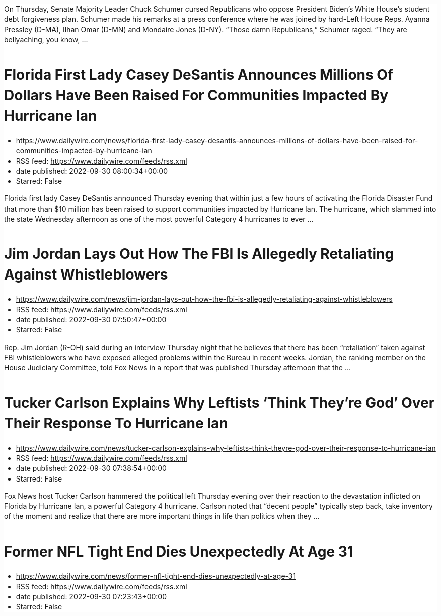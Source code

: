 On Thursday, Senate Majority Leader Chuck Schumer cursed Republicans who oppose President Biden’s White House&#8217;s student debt forgiveness plan. Schumer made his remarks at a press conference where he was joined by hard-Left House Reps. Ayanna Pressley (D-MA), Ilhan Omar (D-MN) and Mondaire Jones (D-NY). “Those damn Republicans,” Schumer raged. “They are bellyaching, you know, ...

# Florida First Lady Casey DeSantis Announces Millions Of Dollars Have Been Raised For Communities Impacted By Hurricane Ian
 - https://www.dailywire.com/news/florida-first-lady-casey-desantis-announces-millions-of-dollars-have-been-raised-for-communities-impacted-by-hurricane-ian
 - RSS feed: https://www.dailywire.com/feeds/rss.xml
 - date published: 2022-09-30 08:00:34+00:00
 - Starred: False

Florida first lady Casey DeSantis announced Thursday evening that within just a few hours of activating the Florida Disaster Fund that more than $10 million has been raised to support communities impacted by Hurricane Ian. The hurricane, which slammed into the state Wednesday afternoon as one of the most powerful Category 4 hurricanes to ever ...

# Jim Jordan Lays Out How The FBI Is Allegedly Retaliating Against Whistleblowers
 - https://www.dailywire.com/news/jim-jordan-lays-out-how-the-fbi-is-allegedly-retaliating-against-whistleblowers
 - RSS feed: https://www.dailywire.com/feeds/rss.xml
 - date published: 2022-09-30 07:50:47+00:00
 - Starred: False

Rep. Jim Jordan (R-OH) said during an interview Thursday night that he believes that there has been &#8220;retaliation&#8221; taken against FBI whistleblowers who have exposed alleged problems within the Bureau in recent weeks. Jordan, the ranking member on the House Judiciary Committee, told Fox News in a report that was published Thursday afternoon that the ...

# Tucker Carlson Explains Why Leftists ‘Think They’re God’ Over Their Response To Hurricane Ian
 - https://www.dailywire.com/news/tucker-carlson-explains-why-leftists-think-theyre-god-over-their-response-to-hurricane-ian
 - RSS feed: https://www.dailywire.com/feeds/rss.xml
 - date published: 2022-09-30 07:38:54+00:00
 - Starred: False

Fox News host Tucker Carlson hammered the political left Thursday evening over their reaction to the devastation inflicted on Florida by Hurricane Ian, a powerful Category 4 hurricane. Carlson noted that &#8220;decent people&#8221; typically step back, take inventory of the moment and realize that there are more important things in life than politics when they ...

# Former NFL Tight End Dies Unexpectedly At Age 31
 - https://www.dailywire.com/news/former-nfl-tight-end-dies-unexpectedly-at-age-31
 - RSS feed: https://www.dailywire.com/feeds/rss.xml
 - date published: 2022-09-30 07:23:43+00:00
 - Starred: False
